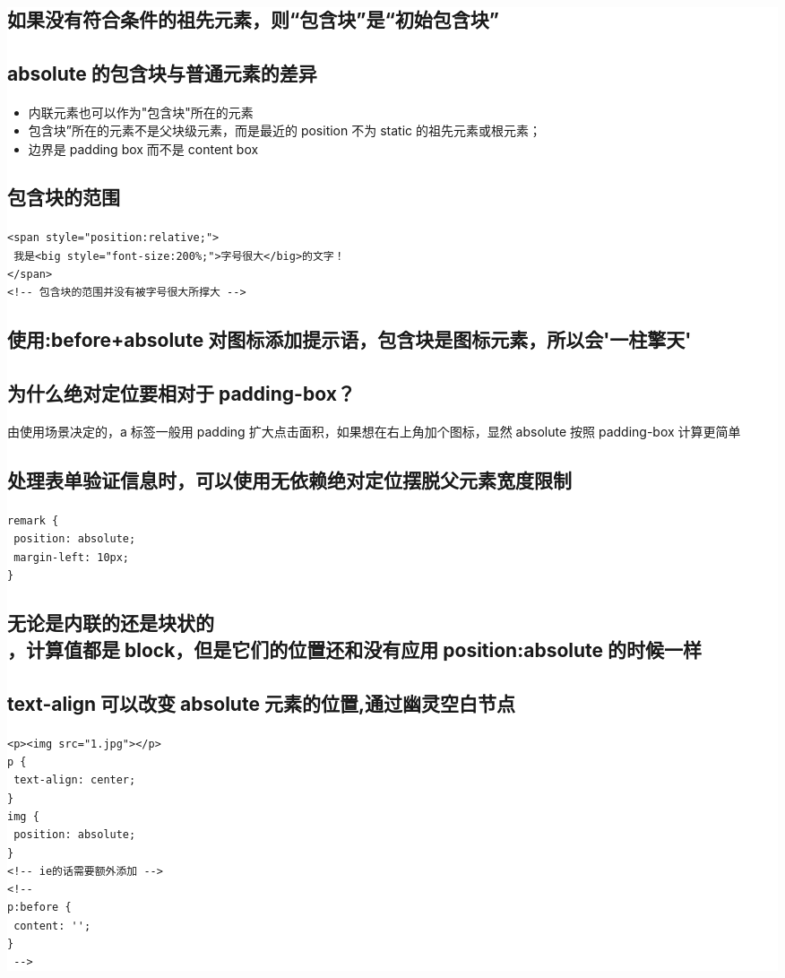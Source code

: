 ## 如果没有符合条件的祖先元素，则“包含块”是“初始包含块”

## absolute 的包含块与普通元素的差异

- 内联元素也可以作为"包含块"所在的元素
- 包含块”所在的元素不是父块级元素，而是最近的 position 不为 static 的祖先元素或根元素；
- 边界是 padding box 而不是 content box

## 包含块的范围

```
<span style="position:relative;">
 我是<big style="font-size:200%;">字号很大</big>的文字！
</span>
<!-- 包含块的范围并没有被字号很大所撑大 -->
```

## 使用:before+absolute 对图标添加提示语，包含块是图标元素，所以会'一柱擎天'

## 为什么绝对定位要相对于 padding-box？

由使用场景决定的，a 标签一般用 padding 扩大点击面积，如果想在右上角加个图标，显然 absolute 按照 padding-box 计算更简单

## 处理表单验证信息时，可以使用无依赖绝对定位摆脱父元素宽度限制

```
remark {
 position: absolute;
 margin-left: 10px;
}
```

## 无论是内联的<span>还是块状的<div>，计算值都是 block，但是它们的位置还和没有应用 position:absolute 的时候一样

## text-align 可以改变 absolute 元素的位置,通过幽灵空白节点

```
<p><img src="1.jpg"></p>
p {
 text-align: center;
}
img {
 position: absolute;
}
<!-- ie的话需要额外添加 -->
<!--
p:before {
 content: '';
}
 -->
```
